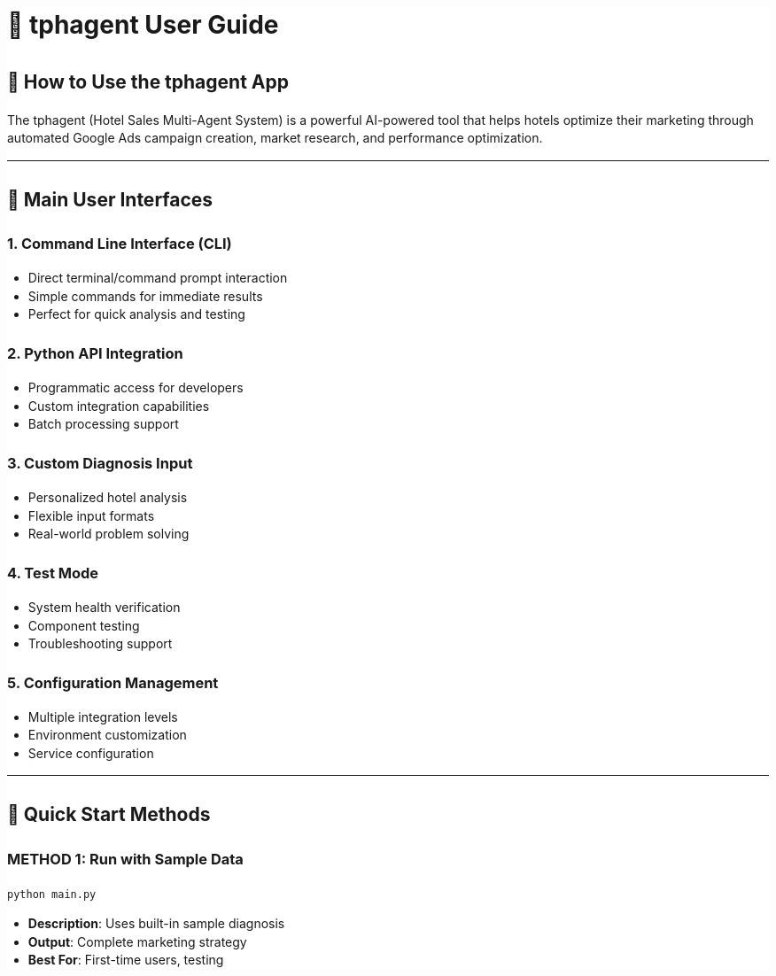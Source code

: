 # 🏨 tphagent User Guide

## 📱 How to Use the tphagent App

The tphagent (Hotel Sales Multi-Agent System) is a powerful AI-powered tool that helps hotels optimize their marketing through automated Google Ads campaign creation, market research, and performance optimization.

---

## 🎯 Main User Interfaces

### 1. **Command Line Interface (CLI)**
- Direct terminal/command prompt interaction
- Simple commands for immediate results
- Perfect for quick analysis and testing

### 2. **Python API Integration**
- Programmatic access for developers
- Custom integration capabilities
- Batch processing support

### 3. **Custom Diagnosis Input**
- Personalized hotel analysis
- Flexible input formats
- Real-world problem solving

### 4. **Test Mode**
- System health verification
- Component testing
- Troubleshooting support

### 5. **Configuration Management**
- Multiple integration levels
- Environment customization
- Service configuration

---

## 🚀 Quick Start Methods

### **METHOD 1: Run with Sample Data**
```bash
python main.py
```
- **Description**: Uses built-in sample diagnosis
- **Output**: Complete marketing strategy
- **Best For**: First-time users, testing
